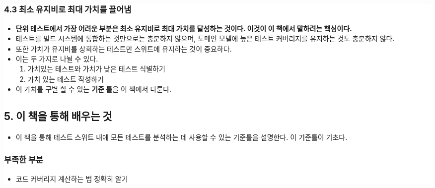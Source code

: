 ### 4.3 최소 유지비로 최대 가치를 끌어냄
- **단위 테스트에서 가장 어려운 부분은 최소 유지비로 최대 가치를 달성하는 것이다. 이것이 이 책에서 말하려는 핵심이다.**
- 테스트를 빌드 시스템에 통합하는 것만으로는 충분하지 않으며, 도메인 모델에 높은 테스트 커버리지를 유지하는 것도 충분하지 않다. 
- 또한 가치가 유지비를 상회하는 테스트만 스위트에 유지하는 것이 중요하다.
- 이는 두 가지로 나뉠 수 있다.
  1. 가치있는 테스트와 가치가 낮은 테스트 식별하기
  2. 가치 있는 테스트 작성하기
- 이 가치를 구별 할 수 있는 **기준 틀**을 이 책에서 다룬다.

## 5. 이 책을 통해 배우는 것
- 이 책을 통해 테스트 스위트 내에 모든 테스트를 분석하는 데 사용할 수 있는 기준틀을 설명한다. 이 기준틀이 기초다.

### 부족한 부분
- 코드 커버리지 계산하는 법 정확히 알기